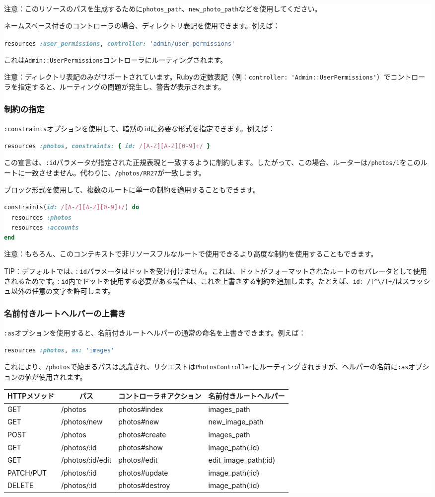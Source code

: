 注意：このリソースのパスを生成するために`photos_path`、`new_photo_path`などを使用してください。

ネームスペース付きのコントローラの場合、ディレクトリ表記を使用できます。例えば：

```ruby
resources :user_permissions, controller: 'admin/user_permissions'
```

これは`Admin::UserPermissions`コントローラにルーティングされます。

注意：ディレクトリ表記のみがサポートされています。Rubyの定数表記（例：`controller: 'Admin::UserPermissions'`）でコントローラを指定すると、ルーティングの問題が発生し、警告が表示されます。

### 制約の指定

`:constraints`オプションを使用して、暗黙の`id`に必要な形式を指定できます。例えば：

```ruby
resources :photos, constraints: { id: /[A-Z][A-Z][0-9]+/ }
```

この宣言は、`:id`パラメータが指定された正規表現と一致するように制約します。したがって、この場合、ルーターは`/photos/1`をこのルートに一致させません。代わりに、`/photos/RR27`が一致します。

ブロック形式を使用して、複数のルートに単一の制約を適用することもできます。

```ruby
constraints(id: /[A-Z][A-Z][0-9]+/) do
  resources :photos
  resources :accounts
end
```

注意：もちろん、このコンテキストで非リソースフルなルートで使用できるより高度な制約を使用することもできます。

TIP：デフォルトでは、`：id`パラメータはドットを受け付けません。これは、ドットがフォーマットされたルートのセパレータとして使用されるためです。`：id`内でドットを使用する必要がある場合は、これを上書きする制約を追加します。たとえば、`id: /[^\/]+/`はスラッシュ以外の任意の文字を許可します。

### 名前付きルートヘルパーの上書き

`:as`オプションを使用すると、名前付きルートヘルパーの通常の命名を上書きできます。例えば：

```ruby
resources :photos, as: 'images'
```

これにより、`/photos`で始まるパスは認識され、リクエストは`PhotosController`にルーティングされますが、ヘルパーの名前に`:as`オプションの値が使用されます。

| HTTPメソッド | パス             | コントローラ＃アクション | 名前付きルートヘルパー   |
| --------- | ---------------- | ----------------- | -------------------- |
| GET       | /photos          | photos#index      | images_path          |
| GET       | /photos/new      | photos#new        | new_image_path       |
| POST      | /photos          | photos#create     | images_path          |
| GET       | /photos/:id      | photos#show       | image_path(:id)      |
| GET       | /photos/:id/edit | photos#edit       | edit_image_path(:id) |
| PATCH/PUT | /photos/:id      | photos#update     | image_path(:id)      |
| DELETE    | /photos/:id      | photos#destroy    | image_path(:id)      |


[`resources`]: https://api.rubyonrails.org/classes/ActionDispatch/Routing/Mapper/Resources.html#method-i-resources
[`namespace`]: https://api.rubyonrails.org/classes/ActionDispatch/Routing/Mapper/Scoping.html#method-i-namespace
[`scope`]: https://api.rubyonrails.org/classes/ActionDispatch/Routing/Mapper/Scoping.html#method-i-scope
[`shallow`]: https://api.rubyonrails.org/classes/ActionDispatch/Routing/Mapper/Resources.html#method-i-shallow
[`concern`]: https://api.rubyonrails.org/classes/ActionDispatch/Routing/Mapper/Concerns.html#method-i-concern
[`concerns`]: https://api.rubyonrails.org/classes/ActionDispatch/Routing/Mapper/Concerns.html#method-i-concerns
[ActionView::RoutingUrlFor#url_for]: https://api.rubyonrails.org/classes/ActionView/RoutingUrlFor.html#method-i-url_for
[`delete`]: https://api.rubyonrails.org/classes/ActionDispatch/Routing/Mapper/HttpHelpers.html#method-i-delete
[`get`]: https://api.rubyonrails.org/classes/ActionDispatch/Routing/Mapper/HttpHelpers.html#method-i-get
[`member`]: https://api.rubyonrails.org/classes/ActionDispatch/Routing/Mapper/Resources.html#method-i-member
[`patch`]: https://api.rubyonrails.org/classes/ActionDispatch/Routing/Mapper/HttpHelpers.html#method-i-patch
[`post`]: https://api.rubyonrails.org/classes/ActionDispatch/Routing/Mapper/HttpHelpers.html#method-i-post
[`put`]: https://api.rubyonrails.org/classes/ActionDispatch/Routing/Mapper/HttpHelpers.html#method-i-put
[`put`]: https://api.rubyonrails.org/classes/ActionDispatch/Routing/Mapper/HttpHelpers.html#method-i-put
[`collection`]: https://api.rubyonrails.org/classes/ActionDispatch/Routing/Mapper/Resources.html#method-i-collection
[`defaults`]: https://api.rubyonrails.org/classes/ActionDispatch/Routing/Mapper/Scoping.html#method-i-defaults
[`match`]: https://api.rubyonrails.org/classes/ActionDispatch/Routing/Mapper/Base.html#method-i-match
[`constraints`]: https://api.rubyonrails.org/classes/ActionDispatch/Routing/Mapper/Scoping.html#method-i-constraints
[`redirect`]: https://api.rubyonrails.org/classes/ActionDispatch/Routing/Redirection.html#method-i-redirect
[`mount`]: https://api.rubyonrails.org/classes/ActionDispatch/Routing/Mapper/Base.html#method-i-mount
[`root`]: https://api.rubyonrails.org/classes/ActionDispatch/Routing/Mapper/Resources.html#method-i-root
[`direct`]: https://api.rubyonrails.org/classes/ActionDispatch/Routing/Mapper/CustomUrls.html#method-i-direct
[`resolve`]: https://api.rubyonrails.org/classes/ActionDispatch/Routing/Mapper/CustomUrls.html#method-i-resolve
[`form_with`]: https://api.rubyonrails.org/classes/ActionView/Helpers/FormHelper.html#method-i-form_with
[`inflections`]: https://api.rubyonrails.org/classes/ActiveSupport/Inflector.html#method-i-inflections
[`draw`]: https://api.rubyonrails.org/classes/ActionDispatch/Routing/Mapper/Resources.html#method-i-draw
[`assert_generates`]: https://api.rubyonrails.org/classes/ActionDispatch/Assertions/RoutingAssertions.html#method-i-assert_generates
[`assert_recognizes`]: https://api.rubyonrails.org/classes/ActionDispatch/Assertions/RoutingAssertions.html#method-i-assert_recognizes
[`assert_routing`]: https://api.rubyonrails.org/classes/ActionDispatch/Assertions/RoutingAssertions.html#method-i-assert_routing